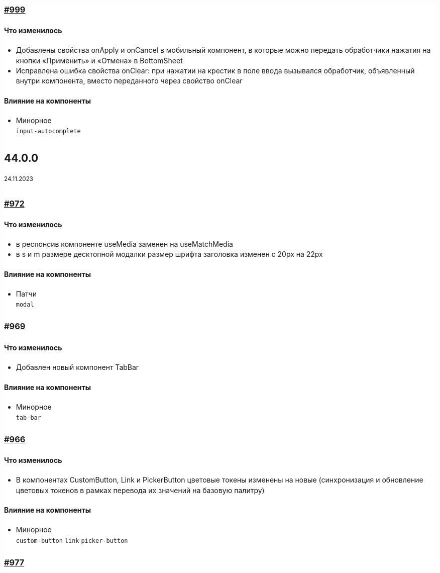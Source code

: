 ### [#999](https://github.com/core-ds/core-components/pull/999)

#### Что изменилось
- Добавлены свойства onApply и onCancel в мобильный компонент, в которые можно передать обработчики нажатия на кнопки «Применить» и «Отмена» в BottomSheet
- Исправлена ошибка свойства onClear: при нажатии на крестик в поле ввода вызывался обработчик, объявленный внутри компонента, вместо переданного через свойство onClear

#### Влияние на компоненты
- Минорное<br />`input-autocomplete`



## 44.0.0

<sup><time>24.11.2023</time></sup>

### [#972](https://github.com/core-ds/core-components/pull/972)

#### Что изменилось
- в респонсив компоненте useMedia заменен на useMatchMedia
- в s и m размере десктопной модалки размер шрифта заголовка изменен с 20px на 22px

#### Влияние на компоненты
- Патчи<br />`modal`


### [#969](https://github.com/core-ds/core-components/pull/969)

#### Что изменилось
- Добавлен новый компонент TabBar

#### Влияние на компоненты
- Минорное<br />`tab-bar`


### [#966](https://github.com/core-ds/core-components/pull/966)

#### Что изменилось
- В компонентах CustomButton, Link и PickerButton цветовые токены изменены на новые (синхронизация и обновление цветовых токенов в рамках перевода их значений на базовую палитру)

#### Влияние на компоненты
- Минорное<br />`custom-button` `link` `picker-button`


### [#977](https://github.com/core-ds/core-components/pull/977)
